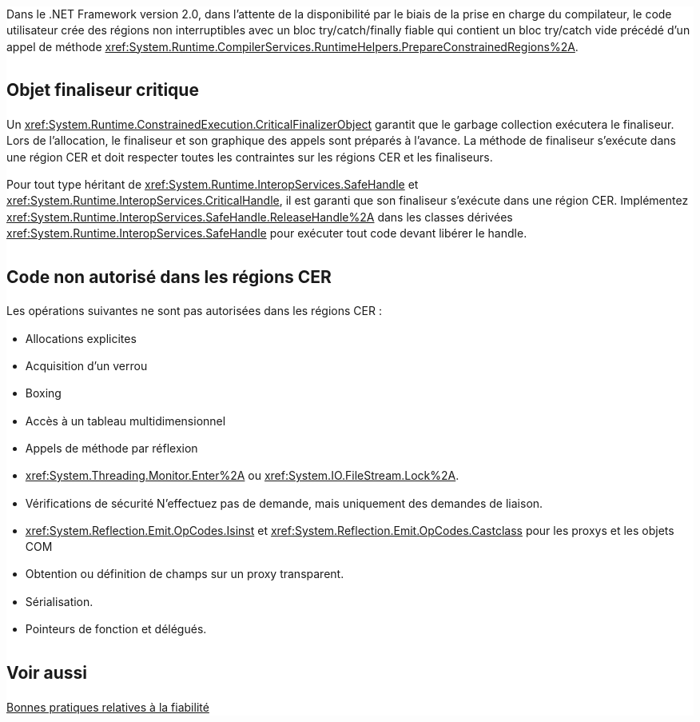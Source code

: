  Dans le .NET Framework version 2.0, dans l’attente de la disponibilité par le biais de la prise en charge du compilateur, le code utilisateur crée des régions non interruptibles avec un bloc try/catch/finally fiable qui contient un bloc try/catch vide précédé d’un appel de méthode <xref:System.Runtime.CompilerServices.RuntimeHelpers.PrepareConstrainedRegions%2A>.  
  
## <a name="critical-finalizer-object"></a>Objet finaliseur critique  
 Un <xref:System.Runtime.ConstrainedExecution.CriticalFinalizerObject> garantit que le garbage collection exécutera le finaliseur. Lors de l’allocation, le finaliseur et son graphique des appels sont préparés à l’avance. La méthode de finaliseur s’exécute dans une région CER et doit respecter toutes les contraintes sur les régions CER et les finaliseurs.  
  
 Pour tout type héritant de <xref:System.Runtime.InteropServices.SafeHandle> et <xref:System.Runtime.InteropServices.CriticalHandle>, il est garanti que son finaliseur s’exécute dans une région CER. Implémentez <xref:System.Runtime.InteropServices.SafeHandle.ReleaseHandle%2A> dans les classes dérivées <xref:System.Runtime.InteropServices.SafeHandle> pour exécuter tout code devant libérer le handle.  
  
## <a name="code-not-permitted-in-cers"></a>Code non autorisé dans les régions CER  
 Les opérations suivantes ne sont pas autorisées dans les régions CER :  
  
-   Allocations explicites  
  
-   Acquisition d’un verrou  
  
-   Boxing  
  
-   Accès à un tableau multidimensionnel  
  
-   Appels de méthode par réflexion  
  
-   <xref:System.Threading.Monitor.Enter%2A> ou <xref:System.IO.FileStream.Lock%2A>.  
  
-   Vérifications de sécurité N’effectuez pas de demande, mais uniquement des demandes de liaison.  
  
-   <xref:System.Reflection.Emit.OpCodes.Isinst> et <xref:System.Reflection.Emit.OpCodes.Castclass> pour les proxys et les objets COM  
  
-   Obtention ou définition de champs sur un proxy transparent.  
  
-   Sérialisation.  
  
-   Pointeurs de fonction et délégués.  
  
## <a name="see-also"></a>Voir aussi  
 [Bonnes pratiques relatives à la fiabilité](../../../docs/framework/performance/reliability-best-practices.md)
